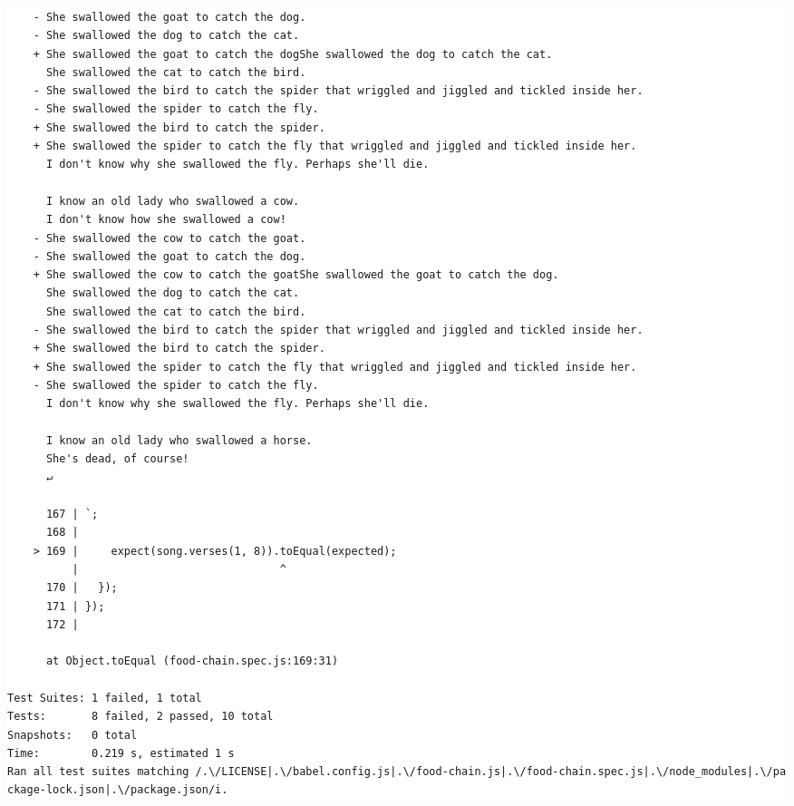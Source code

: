 ```
    - She swallowed the goat to catch the dog.
    - She swallowed the dog to catch the cat.
    + She swallowed the goat to catch the dogShe swallowed the dog to catch the cat.
      She swallowed the cat to catch the bird.
    - She swallowed the bird to catch the spider that wriggled and jiggled and tickled inside her.
    - She swallowed the spider to catch the fly.
    + She swallowed the bird to catch the spider.
    + She swallowed the spider to catch the fly that wriggled and jiggled and tickled inside her.
      I don't know why she swallowed the fly. Perhaps she'll die.

      I know an old lady who swallowed a cow.
      I don't know how she swallowed a cow!
    - She swallowed the cow to catch the goat.
    - She swallowed the goat to catch the dog.
    + She swallowed the cow to catch the goatShe swallowed the goat to catch the dog.
      She swallowed the dog to catch the cat.
      She swallowed the cat to catch the bird.
    - She swallowed the bird to catch the spider that wriggled and jiggled and tickled inside her.
    + She swallowed the bird to catch the spider.
    + She swallowed the spider to catch the fly that wriggled and jiggled and tickled inside her.
    - She swallowed the spider to catch the fly.
      I don't know why she swallowed the fly. Perhaps she'll die.

      I know an old lady who swallowed a horse.
      She's dead, of course!
      ↵

      167 | `;
      168 |
    > 169 |     expect(song.verses(1, 8)).toEqual(expected);
          |                               ^
      170 |   });
      171 | });
      172 |

      at Object.toEqual (food-chain.spec.js:169:31)

Test Suites: 1 failed, 1 total
Tests:       8 failed, 2 passed, 10 total
Snapshots:   0 total
Time:        0.219 s, estimated 1 s
Ran all test suites matching /.\/LICENSE|.\/babel.config.js|.\/food-chain.js|.\/food-chain.spec.js|.\/node_modules|.\/package-lock.json|.\/package.json/i.

```